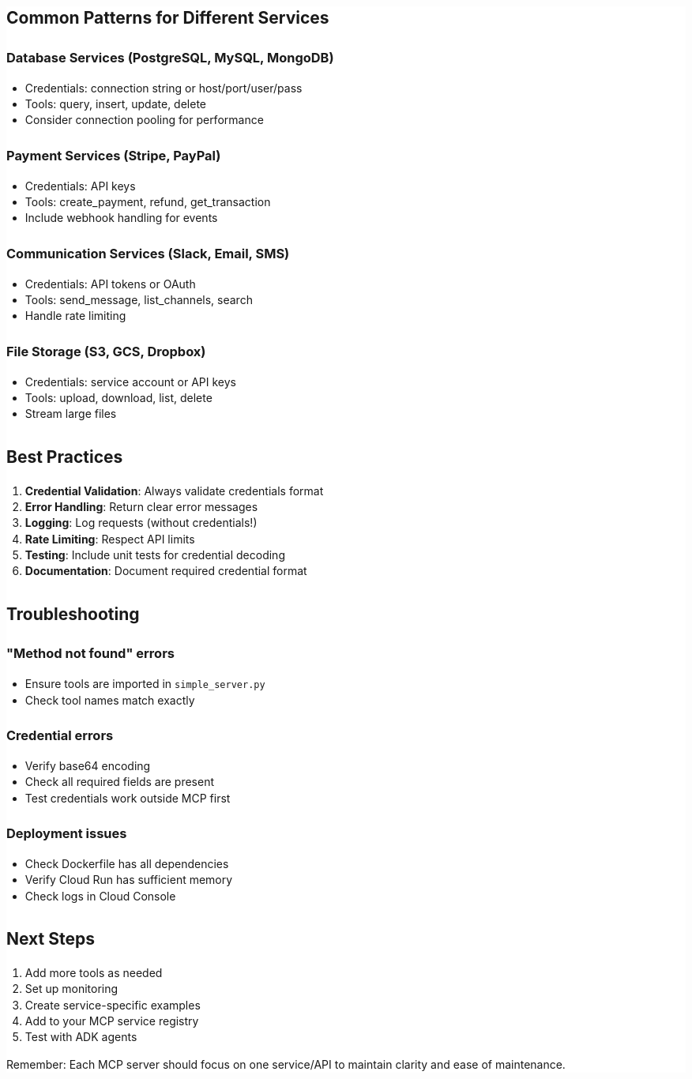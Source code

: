 ## Common Patterns for Different Services

### Database Services (PostgreSQL, MySQL, MongoDB)
- Credentials: connection string or host/port/user/pass
- Tools: query, insert, update, delete
- Consider connection pooling for performance

### Payment Services (Stripe, PayPal)
- Credentials: API keys
- Tools: create_payment, refund, get_transaction
- Include webhook handling for events

### Communication Services (Slack, Email, SMS)
- Credentials: API tokens or OAuth
- Tools: send_message, list_channels, search
- Handle rate limiting

### File Storage (S3, GCS, Dropbox)
- Credentials: service account or API keys
- Tools: upload, download, list, delete
- Stream large files

## Best Practices

1. **Credential Validation**: Always validate credentials format
2. **Error Handling**: Return clear error messages
3. **Logging**: Log requests (without credentials!)
4. **Rate Limiting**: Respect API limits
5. **Testing**: Include unit tests for credential decoding
6. **Documentation**: Document required credential format

## Troubleshooting

### "Method not found" errors
- Ensure tools are imported in `simple_server.py`
- Check tool names match exactly

### Credential errors
- Verify base64 encoding
- Check all required fields are present
- Test credentials work outside MCP first

### Deployment issues
- Check Dockerfile has all dependencies
- Verify Cloud Run has sufficient memory
- Check logs in Cloud Console

## Next Steps

1. Add more tools as needed
2. Set up monitoring
3. Create service-specific examples
4. Add to your MCP service registry
5. Test with ADK agents

Remember: Each MCP server should focus on one service/API to maintain clarity and ease of maintenance.